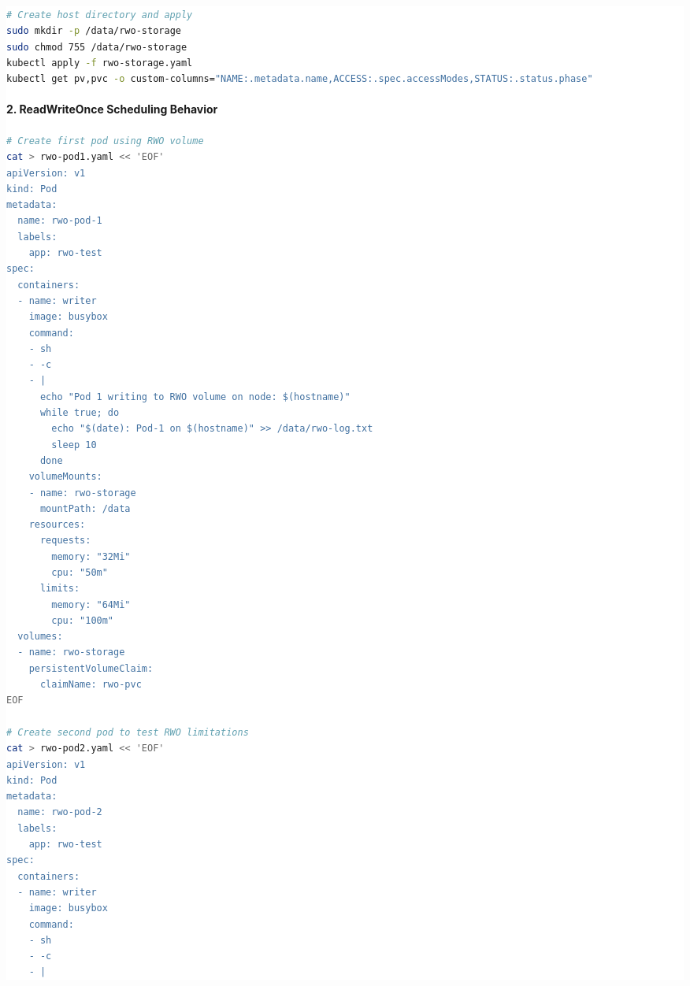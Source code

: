 ```bash
# Create host directory and apply
sudo mkdir -p /data/rwo-storage
sudo chmod 755 /data/rwo-storage
kubectl apply -f rwo-storage.yaml
kubectl get pv,pvc -o custom-columns="NAME:.metadata.name,ACCESS:.spec.accessModes,STATUS:.status.phase"
```

#### 2. ReadWriteOnce Scheduling Behavior
```bash
# Create first pod using RWO volume
cat > rwo-pod1.yaml << 'EOF'
apiVersion: v1
kind: Pod
metadata:
  name: rwo-pod-1
  labels:
    app: rwo-test
spec:
  containers:
  - name: writer
    image: busybox
    command:
    - sh
    - -c
    - |
      echo "Pod 1 writing to RWO volume on node: $(hostname)"
      while true; do
        echo "$(date): Pod-1 on $(hostname)" >> /data/rwo-log.txt
        sleep 10
      done
    volumeMounts:
    - name: rwo-storage
      mountPath: /data
    resources:
      requests:
        memory: "32Mi"
        cpu: "50m"
      limits:
        memory: "64Mi"
        cpu: "100m"
  volumes:
  - name: rwo-storage
    persistentVolumeClaim:
      claimName: rwo-pvc
EOF

# Create second pod to test RWO limitations
cat > rwo-pod2.yaml << 'EOF'
apiVersion: v1
kind: Pod
metadata:
  name: rwo-pod-2
  labels:
    app: rwo-test
spec:
  containers:
  - name: writer
    image: busybox
    command:
    - sh
    - -c
    - |
```